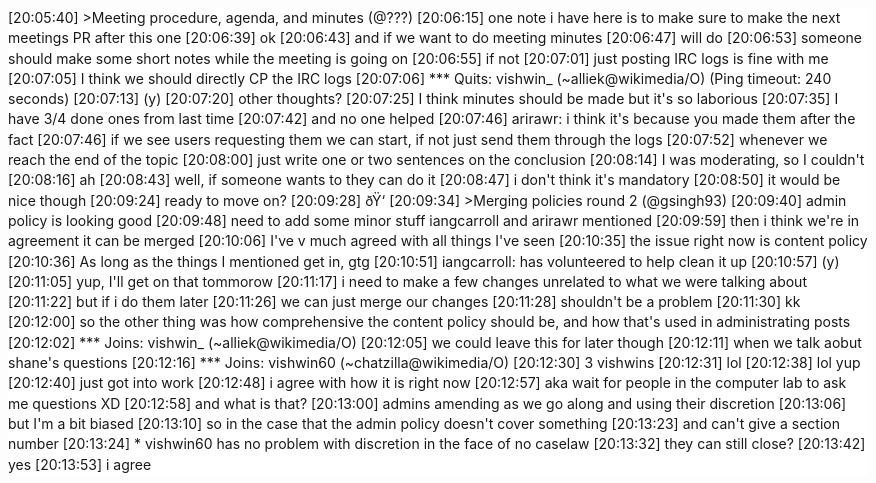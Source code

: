 [20:05:40] <majora> >Meeting procedure, agenda, and minutes (@???)
[20:06:15] <gsingh93> one note i have here is to make sure to make the next meetings PR after this one
[20:06:39] <majora> ok
[20:06:43] <gsingh93> and if we want to do meeting minutes
[20:06:47] <iangcarroll> will do
[20:06:53] <gsingh93> someone should make some short notes while the meeting is going on
[20:06:55] <gsingh93> if not
[20:07:01] <gsingh93> just posting IRC logs is fine with me
[20:07:05] <majora> I think we should directly CP the IRC logs
[20:07:06] *** Quits: vishwin_ (~alliek@wikimedia/O) (Ping timeout: 240 seconds)
[20:07:13] <gsingh93> (y)
[20:07:20] <gsingh93> other thoughts?
[20:07:25] <arirawr> I think minutes should be made but it's so laborious
[20:07:35] <arirawr> I have 3/4 done ones from last time
[20:07:42] <arirawr> and no one helped
[20:07:46] <gsingh93> arirawr: i think it's because you made them after the fact
[20:07:46] <majora> if we see users requesting them we can start, if not just send them through the logs
[20:07:52] <gsingh93> whenever we reach the end of the topic
[20:08:00] <gsingh93> just write one or two sentences on the conclusion
[20:08:14] <arirawr> I was moderating, so I couldn't
[20:08:16] <gsingh93> ah
[20:08:43] <gsingh93> well, if someone wants to they can do it
[20:08:47] <gsingh93> i don't think it's mandatory
[20:08:50] <gsingh93> it would be nice though
[20:09:24] <gsingh93> ready to move on?
[20:09:28] <iangcarroll> ðŸ‘
[20:09:34] <majora> >Merging policies round 2 (@gsingh93)
[20:09:40] <gsingh93> admin policy is looking good
[20:09:48] <gsingh93> need to add some minor stuff iangcarroll and arirawr mentioned
[20:09:59] <gsingh93> then i think we're in agreement it can be merged
[20:10:06] <majora> I've v much agreed with all things I've seen
[20:10:35] <gsingh93> the issue right now is content policy
[20:10:36] <arirawr> As long as the things I mentioned get in, gtg
[20:10:51] <gsingh93> iangcarroll: has volunteered to help clean it up
[20:10:57] <arirawr> (y)
[20:11:05] <iangcarroll> yup, I'll get on that tommorow
[20:11:17] <gsingh93> i need to make a few changes unrelated to what we were talking about
[20:11:22] <gsingh93> but if i do them later
[20:11:26] <gsingh93> we can just merge our changes
[20:11:28] <gsingh93> shouldn't be a problem
[20:11:30] <iangcarroll> kk
[20:12:00] <gsingh93> so the other thing was how comprehensive the content policy should be, and how that's used in administrating posts
[20:12:02] *** Joins: vishwin_ (~alliek@wikimedia/O)
[20:12:05] <gsingh93> we could leave this for later though
[20:12:11] <gsingh93> when we talk aobut shane's questions
[20:12:16] *** Joins: vishwin60 (~chatzilla@wikimedia/O)
[20:12:30] <iangcarroll> 3 vishwins
[20:12:31] <iangcarroll> lol
[20:12:38] <vishwin60> lol yup
[20:12:40] <vishwin60> just got into work
[20:12:48] <iangcarroll> i agree with how it is right now
[20:12:57] <vishwin60> aka wait for people in the computer lab to ask me questions XD
[20:12:58] <gsingh93> and what is that?
[20:13:00] <iangcarroll> admins amending as we go along and using their discretion
[20:13:06] <iangcarroll> but I'm a bit biased
[20:13:10] <gsingh93> so in the case that the admin policy doesn't cover something
[20:13:23] <gsingh93> and can't give a section number
[20:13:24] * vishwin60 has no problem with discretion in the face of no caselaw
[20:13:32] <gsingh93> they can still close?
[20:13:42] <iangcarroll> yes
[20:13:53] <gsingh93> i agree